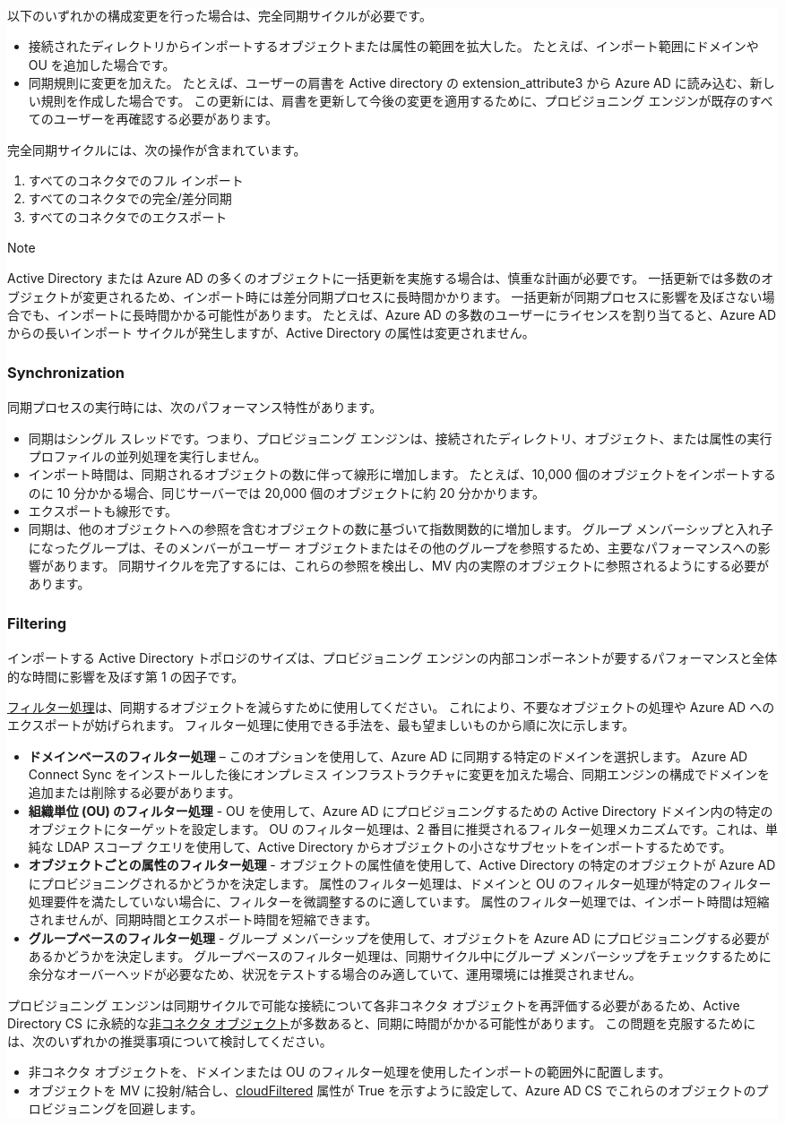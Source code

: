 以下のいずれかの構成変更を行った場合は、完全同期サイクルが必要です。



- 接続されたディレクトリからインポートするオブジェクトまたは属性の範囲を拡大した。 たとえば、インポート範囲にドメインや OU を追加した場合です。
- 同期規則に変更を加えた。 たとえば、ユーザーの肩書を Active directory の extension_attribute3 から Azure AD に読み込む、新しい規則を作成した場合です。 この更新には、肩書を更新して今後の変更を適用するために、プロビジョニング エンジンが既存のすべてのユーザーを再確認する必要があります。

完全同期サイクルには、次の操作が含まれています。

1. すべてのコネクタでのフル インポート
2. すべてのコネクタでの完全/差分同期
3. すべてのコネクタでのエクスポート

> [!NOTE]
> Active Directory または Azure AD の多くのオブジェクトに一括更新を実施する場合は、慎重な計画が必要です。 一括更新では多数のオブジェクトが変更されるため、インポート時には差分同期プロセスに長時間かかります。 一括更新が同期プロセスに影響を及ぼさない場合でも、インポートに長時間かかる可能性があります。 たとえば、Azure AD の多数のユーザーにライセンスを割り当てると、Azure AD からの長いインポート サイクルが発生しますが、Active Directory の属性は変更されません。

### <a name="synchronization"></a>Synchronization

同期プロセスの実行時には、次のパフォーマンス特性があります。

* 同期はシングル スレッドです。つまり、プロビジョニング エンジンは、接続されたディレクトリ、オブジェクト、または属性の実行プロファイルの並列処理を実行しません。
* インポート時間は、同期されるオブジェクトの数に伴って線形に増加します。 たとえば、10,000 個のオブジェクトをインポートするのに 10 分かかる場合、同じサーバーでは 20,000 個のオブジェクトに約 20 分かかります。
* エクスポートも線形です。
* 同期は、他のオブジェクトへの参照を含むオブジェクトの数に基づいて指数関数的に増加します。 グループ メンバーシップと入れ子になったグループは、そのメンバーがユーザー オブジェクトまたはその他のグループを参照するため、主要なパフォーマンスへの影響があります。 同期サイクルを完了するには、これらの参照を検出し、MV 内の実際のオブジェクトに参照されるようにする必要があります。

### <a name="filtering"></a>Filtering

インポートする Active Directory トポロジのサイズは、プロビジョニング エンジンの内部コンポーネントが要するパフォーマンスと全体的な時間に影響を及ぼす第 1 の因子です。

[フィルター処理](./how-to-connect-sync-configure-filtering.md)は、同期するオブジェクトを減らすために使用してください。 これにより、不要なオブジェクトの処理や Azure AD へのエクスポートが妨げられます。 フィルター処理に使用できる手法を、最も望ましいものから順に次に示します。



- **ドメインベースのフィルター処理** – このオプションを使用して、Azure AD に同期する特定のドメインを選択します。 Azure AD Connect Sync をインストールした後にオンプレミス インフラストラクチャに変更を加えた場合、同期エンジンの構成でドメインを追加または削除する必要があります。
- **組織単位 (OU) のフィルター処理** - OU を使用して、Azure AD にプロビジョニングするための Active Directory ドメイン内の特定のオブジェクトにターゲットを設定します。 OU のフィルター処理は、2 番目に推奨されるフィルター処理メカニズムです。これは、単純な LDAP スコープ クエリを使用して、Active Directory からオブジェクトの小さなサブセットをインポートするためです。
- **オブジェクトごとの属性のフィルター処理** - オブジェクトの属性値を使用して、Active Directory の特定のオブジェクトが Azure AD にプロビジョニングされるかどうかを決定します。 属性のフィルター処理は、ドメインと OU のフィルター処理が特定のフィルター処理要件を満たしていない場合に、フィルターを微調整するのに適しています。 属性のフィルター処理では、インポート時間は短縮されませんが、同期時間とエクスポート時間を短縮できます。
- **グループベースのフィルター処理** - グループ メンバーシップを使用して、オブジェクトを Azure AD にプロビジョニングする必要があるかどうかを決定します。 グループベースのフィルター処理は、同期サイクル中にグループ メンバーシップをチェックするために余分なオーバーヘッドが必要なため、状況をテストする場合のみ適していて、運用環境には推奨されません。

プロビジョニング エンジンは同期サイクルで可能な接続について各非コネクタ オブジェクトを再評価する必要があるため、Active Directory CS に永続的な[非コネクタ オブジェクト](concept-azure-ad-connect-sync-architecture.md#relationships-between-staging-objects-and-metaverse-objects)が多数あると、同期に時間がかかる可能性があります。 この問題を克服するためには、次のいずれかの推奨事項について検討してください。



- 非コネクタ オブジェクトを、ドメインまたは OU のフィルター処理を使用したインポートの範囲外に配置します。
- オブジェクトを MV に投射/結合し、[cloudFiltered](how-to-connect-sync-configure-filtering.md#negative-filtering-do-not-sync-these) 属性が True を示すように設定して、Azure AD CS でこれらのオブジェクトのプロビジョニングを回避します。
